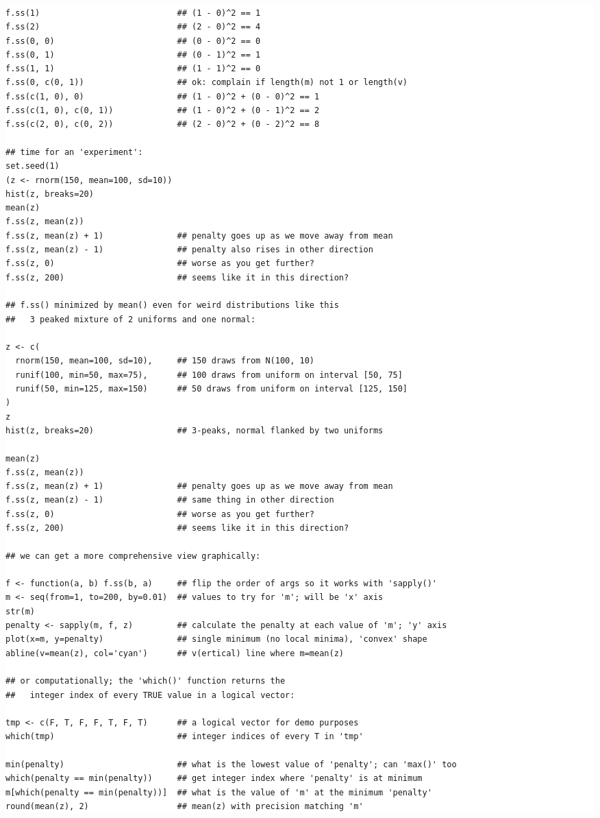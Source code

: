 ```
f.ss(1)                            ## (1 - 0)^2 == 1
f.ss(2)                            ## (2 - 0)^2 == 4
f.ss(0, 0)                         ## (0 - 0)^2 == 0
f.ss(0, 1)                         ## (0 - 1)^2 == 1
f.ss(1, 1)                         ## (1 - 1)^2 == 0
f.ss(0, c(0, 1))                   ## ok: complain if length(m) not 1 or length(v)
f.ss(c(1, 0), 0)                   ## (1 - 0)^2 + (0 - 0)^2 == 1
f.ss(c(1, 0), c(0, 1))             ## (1 - 0)^2 + (0 - 1)^2 == 2
f.ss(c(2, 0), c(0, 2))             ## (2 - 0)^2 + (0 - 2)^2 == 8

## time for an 'experiment':
set.seed(1)
(z <- rnorm(150, mean=100, sd=10))
hist(z, breaks=20)
mean(z)
f.ss(z, mean(z))
f.ss(z, mean(z) + 1)               ## penalty goes up as we move away from mean 
f.ss(z, mean(z) - 1)               ## penalty also rises in other direction
f.ss(z, 0)                         ## worse as you get further?
f.ss(z, 200)                       ## seems like it in this direction?

## f.ss() minimized by mean() even for weird distributions like this
##   3 peaked mixture of 2 uniforms and one normal:

z <- c(
  rnorm(150, mean=100, sd=10),     ## 150 draws from N(100, 10)
  runif(100, min=50, max=75),      ## 100 draws from uniform on interval [50, 75]
  runif(50, min=125, max=150)      ## 50 draws from uniform on interval [125, 150]
)
z
hist(z, breaks=20)                 ## 3-peaks, normal flanked by two uniforms

mean(z)
f.ss(z, mean(z))
f.ss(z, mean(z) + 1)               ## penalty goes up as we move away from mean
f.ss(z, mean(z) - 1)               ## same thing in other direction
f.ss(z, 0)                         ## worse as you get further?
f.ss(z, 200)                       ## seems like it in this direction?

## we can get a more comprehensive view graphically:

f <- function(a, b) f.ss(b, a)     ## flip the order of args so it works with 'sapply()'
m <- seq(from=1, to=200, by=0.01)  ## values to try for 'm'; will be 'x' axis
str(m)
penalty <- sapply(m, f, z)         ## calculate the penalty at each value of 'm'; 'y' axis
plot(x=m, y=penalty)               ## single minimum (no local minima), 'convex' shape
abline(v=mean(z), col='cyan')      ## v(ertical) line where m=mean(z)

## or computationally; the 'which()' function returns the
##   integer index of every TRUE value in a logical vector:

tmp <- c(F, T, F, F, T, F, T)      ## a logical vector for demo purposes
which(tmp)                         ## integer indices of every T in 'tmp'

min(penalty)                       ## what is the lowest value of 'penalty'; can 'max()' too
which(penalty == min(penalty))     ## get integer index where 'penalty' is at minimum
m[which(penalty == min(penalty))]  ## what is the value of 'm' at the minimum 'penalty'
round(mean(z), 2)                  ## mean(z) with precision matching 'm'

```
